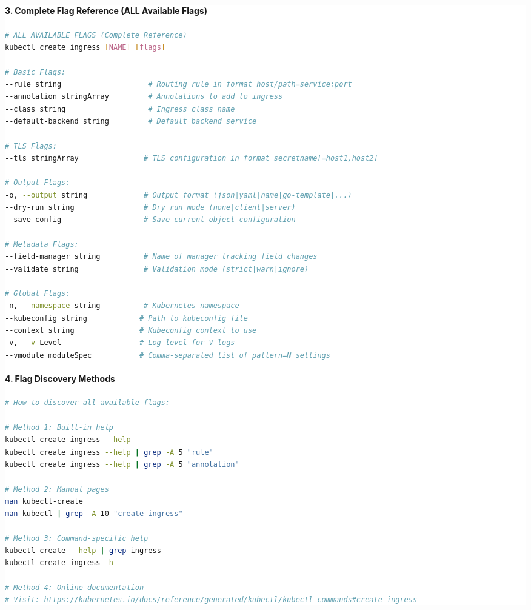 #### **3. Complete Flag Reference (ALL Available Flags)**
```bash
# ALL AVAILABLE FLAGS (Complete Reference)
kubectl create ingress [NAME] [flags]

# Basic Flags:
--rule string                    # Routing rule in format host/path=service:port
--annotation stringArray         # Annotations to add to ingress
--class string                   # Ingress class name
--default-backend string         # Default backend service

# TLS Flags:
--tls stringArray               # TLS configuration in format secretname[=host1,host2]

# Output Flags:
-o, --output string             # Output format (json|yaml|name|go-template|...)
--dry-run string                # Dry run mode (none|client|server)
--save-config                   # Save current object configuration

# Metadata Flags:
--field-manager string          # Name of manager tracking field changes
--validate string               # Validation mode (strict|warn|ignore)

# Global Flags:
-n, --namespace string          # Kubernetes namespace
--kubeconfig string            # Path to kubeconfig file
--context string               # Kubeconfig context to use
-v, --v Level                  # Log level for V logs
--vmodule moduleSpec           # Comma-separated list of pattern=N settings
```

#### **4. Flag Discovery Methods**
```bash
# How to discover all available flags:

# Method 1: Built-in help
kubectl create ingress --help
kubectl create ingress --help | grep -A 5 "rule"
kubectl create ingress --help | grep -A 5 "annotation"

# Method 2: Manual pages
man kubectl-create
man kubectl | grep -A 10 "create ingress"

# Method 3: Command-specific help
kubectl create --help | grep ingress
kubectl create ingress -h

# Method 4: Online documentation
# Visit: https://kubernetes.io/docs/reference/generated/kubectl/kubectl-commands#create-ingress
```
